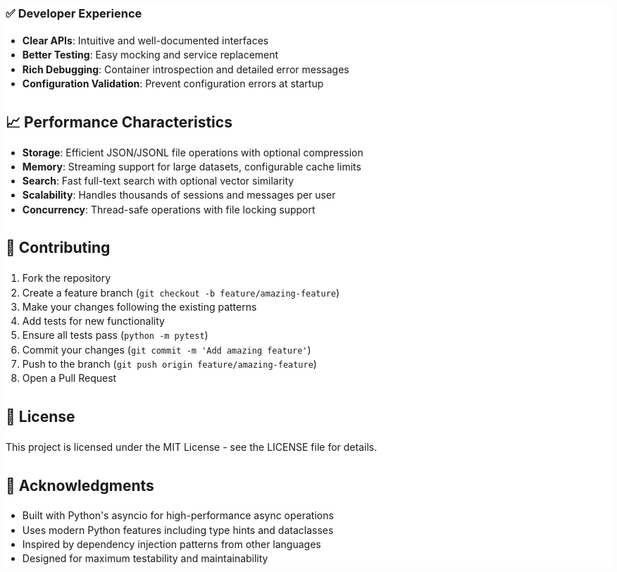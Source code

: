### ✅ Developer Experience
- **Clear APIs**: Intuitive and well-documented interfaces
- **Better Testing**: Easy mocking and service replacement
- **Rich Debugging**: Container introspection and detailed error messages
- **Configuration Validation**: Prevent configuration errors at startup

## 📈 Performance Characteristics

- **Storage**: Efficient JSON/JSONL file operations with optional compression
- **Memory**: Streaming support for large datasets, configurable cache limits
- **Search**: Fast full-text search with optional vector similarity
- **Scalability**: Handles thousands of sessions and messages per user
- **Concurrency**: Thread-safe operations with file locking support

## 🤝 Contributing

1. Fork the repository
2. Create a feature branch (`git checkout -b feature/amazing-feature`)
3. Make your changes following the existing patterns
4. Add tests for new functionality
5. Ensure all tests pass (`python -m pytest`)
6. Commit your changes (`git commit -m 'Add amazing feature'`)
7. Push to the branch (`git push origin feature/amazing-feature`)
8. Open a Pull Request

## 📄 License

This project is licensed under the MIT License - see the LICENSE file for details.

## 🙏 Acknowledgments

- Built with Python's asyncio for high-performance async operations
- Uses modern Python features including type hints and dataclasses
- Inspired by dependency injection patterns from other languages
- Designed for maximum testability and maintainability